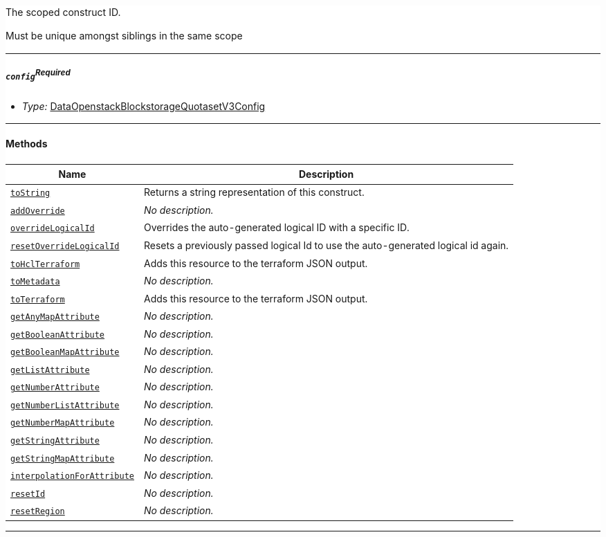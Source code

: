 The scoped construct ID.

Must be unique amongst siblings in the same scope

---

##### `config`<sup>Required</sup> <a name="config" id="@ithings/cdktf-provider-openstack.dataOpenstackBlockstorageQuotasetV3.DataOpenstackBlockstorageQuotasetV3.Initializer.parameter.config"></a>

- *Type:* <a href="#@ithings/cdktf-provider-openstack.dataOpenstackBlockstorageQuotasetV3.DataOpenstackBlockstorageQuotasetV3Config">DataOpenstackBlockstorageQuotasetV3Config</a>

---

#### Methods <a name="Methods" id="Methods"></a>

| **Name** | **Description** |
| --- | --- |
| <code><a href="#@ithings/cdktf-provider-openstack.dataOpenstackBlockstorageQuotasetV3.DataOpenstackBlockstorageQuotasetV3.toString">toString</a></code> | Returns a string representation of this construct. |
| <code><a href="#@ithings/cdktf-provider-openstack.dataOpenstackBlockstorageQuotasetV3.DataOpenstackBlockstorageQuotasetV3.addOverride">addOverride</a></code> | *No description.* |
| <code><a href="#@ithings/cdktf-provider-openstack.dataOpenstackBlockstorageQuotasetV3.DataOpenstackBlockstorageQuotasetV3.overrideLogicalId">overrideLogicalId</a></code> | Overrides the auto-generated logical ID with a specific ID. |
| <code><a href="#@ithings/cdktf-provider-openstack.dataOpenstackBlockstorageQuotasetV3.DataOpenstackBlockstorageQuotasetV3.resetOverrideLogicalId">resetOverrideLogicalId</a></code> | Resets a previously passed logical Id to use the auto-generated logical id again. |
| <code><a href="#@ithings/cdktf-provider-openstack.dataOpenstackBlockstorageQuotasetV3.DataOpenstackBlockstorageQuotasetV3.toHclTerraform">toHclTerraform</a></code> | Adds this resource to the terraform JSON output. |
| <code><a href="#@ithings/cdktf-provider-openstack.dataOpenstackBlockstorageQuotasetV3.DataOpenstackBlockstorageQuotasetV3.toMetadata">toMetadata</a></code> | *No description.* |
| <code><a href="#@ithings/cdktf-provider-openstack.dataOpenstackBlockstorageQuotasetV3.DataOpenstackBlockstorageQuotasetV3.toTerraform">toTerraform</a></code> | Adds this resource to the terraform JSON output. |
| <code><a href="#@ithings/cdktf-provider-openstack.dataOpenstackBlockstorageQuotasetV3.DataOpenstackBlockstorageQuotasetV3.getAnyMapAttribute">getAnyMapAttribute</a></code> | *No description.* |
| <code><a href="#@ithings/cdktf-provider-openstack.dataOpenstackBlockstorageQuotasetV3.DataOpenstackBlockstorageQuotasetV3.getBooleanAttribute">getBooleanAttribute</a></code> | *No description.* |
| <code><a href="#@ithings/cdktf-provider-openstack.dataOpenstackBlockstorageQuotasetV3.DataOpenstackBlockstorageQuotasetV3.getBooleanMapAttribute">getBooleanMapAttribute</a></code> | *No description.* |
| <code><a href="#@ithings/cdktf-provider-openstack.dataOpenstackBlockstorageQuotasetV3.DataOpenstackBlockstorageQuotasetV3.getListAttribute">getListAttribute</a></code> | *No description.* |
| <code><a href="#@ithings/cdktf-provider-openstack.dataOpenstackBlockstorageQuotasetV3.DataOpenstackBlockstorageQuotasetV3.getNumberAttribute">getNumberAttribute</a></code> | *No description.* |
| <code><a href="#@ithings/cdktf-provider-openstack.dataOpenstackBlockstorageQuotasetV3.DataOpenstackBlockstorageQuotasetV3.getNumberListAttribute">getNumberListAttribute</a></code> | *No description.* |
| <code><a href="#@ithings/cdktf-provider-openstack.dataOpenstackBlockstorageQuotasetV3.DataOpenstackBlockstorageQuotasetV3.getNumberMapAttribute">getNumberMapAttribute</a></code> | *No description.* |
| <code><a href="#@ithings/cdktf-provider-openstack.dataOpenstackBlockstorageQuotasetV3.DataOpenstackBlockstorageQuotasetV3.getStringAttribute">getStringAttribute</a></code> | *No description.* |
| <code><a href="#@ithings/cdktf-provider-openstack.dataOpenstackBlockstorageQuotasetV3.DataOpenstackBlockstorageQuotasetV3.getStringMapAttribute">getStringMapAttribute</a></code> | *No description.* |
| <code><a href="#@ithings/cdktf-provider-openstack.dataOpenstackBlockstorageQuotasetV3.DataOpenstackBlockstorageQuotasetV3.interpolationForAttribute">interpolationForAttribute</a></code> | *No description.* |
| <code><a href="#@ithings/cdktf-provider-openstack.dataOpenstackBlockstorageQuotasetV3.DataOpenstackBlockstorageQuotasetV3.resetId">resetId</a></code> | *No description.* |
| <code><a href="#@ithings/cdktf-provider-openstack.dataOpenstackBlockstorageQuotasetV3.DataOpenstackBlockstorageQuotasetV3.resetRegion">resetRegion</a></code> | *No description.* |

---